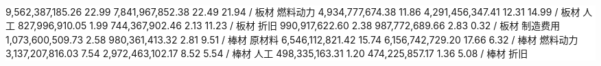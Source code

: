 9,562,387,185.26
22.99
7,841,967,852.38
22.49
21.94
/
板材
燃料动力
4,934,777,674.38
11.86
4,291,456,347.41
12.31
14.99
/
板材
人工
827,996,910.05
1.99
744,367,902.46
2.13
11.23
/
板材
折旧
990,917,622.60
2.38
987,772,689.66
2.83
0.32
/
板材
制造费用
1,073,600,509.73
2.58
980,361,413.32
2.81
9.51
/
棒材
原材料
6,546,112,821.42
15.74
6,156,742,729.20
17.66
6.32
/
棒材
燃料动力
3,137,207,816.03
7.54
2,972,463,102.17
8.52
5.54
/
棒材
人工
498,335,163.31
1.20
474,225,857.17
1.36
5.08
/
棒材
折旧